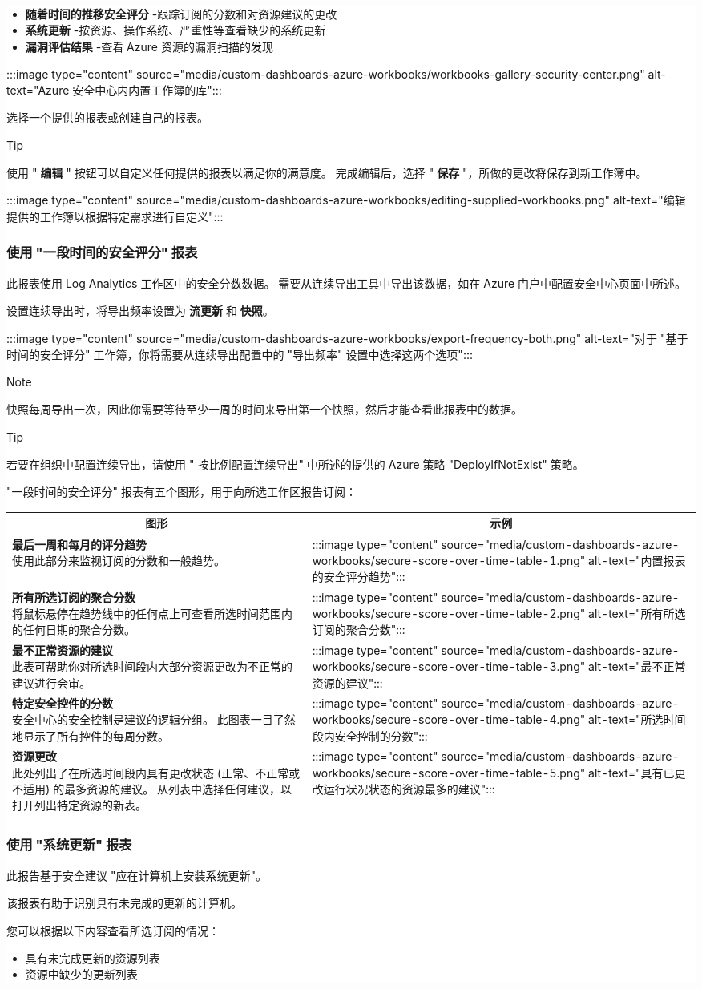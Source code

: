 - **随着时间的推移安全评分** -跟踪订阅的分数和对资源建议的更改
- **系统更新** -按资源、操作系统、严重性等查看缺少的系统更新
- **漏洞评估结果** -查看 Azure 资源的漏洞扫描的发现

:::image type="content" source="media/custom-dashboards-azure-workbooks/workbooks-gallery-security-center.png" alt-text="Azure 安全中心内内置工作簿的库":::

选择一个提供的报表或创建自己的报表。

> [!TIP]
> 使用 " **编辑** " 按钮可以自定义任何提供的报表以满足你的满意度。 完成编辑后，选择 " **保存** "，所做的更改将保存到新工作簿中。
> 
> :::image type="content" source="media/custom-dashboards-azure-workbooks/editing-supplied-workbooks.png" alt-text="编辑提供的工作簿以根据特定需求进行自定义":::

### <a name="use-the-secure-score-over-time-report"></a>使用 "一段时间的安全评分" 报表

此报表使用 Log Analytics 工作区中的安全分数数据。 需要从连续导出工具中导出该数据，如在 [Azure 门户中配置安全中心页面](continuous-export.md?tabs=azure-portal)中所述。

设置连续导出时，将导出频率设置为 **流更新** 和 **快照**。

:::image type="content" source="media/custom-dashboards-azure-workbooks/export-frequency-both.png" alt-text="对于 &quot;基于时间的安全评分&quot; 工作簿，你将需要从连续导出配置中的 &quot;导出频率&quot; 设置中选择这两个选项":::

> [!NOTE]
> 快照每周导出一次，因此你需要等待至少一周的时间来导出第一个快照，然后才能查看此报表中的数据。

> [!TIP]
> 若要在组织中配置连续导出，请使用 " [按比例配置连续导出](continuous-export.md?tabs=azure-policy)" 中所述的提供的 Azure 策略 "DeployIfNotExist" 策略。

"一段时间的安全评分" 报表有五个图形，用于向所选工作区报告订阅：


|图形  |示例  |
|---------|---------|
|**最后一周和每月的评分趋势**<br>使用此部分来监视订阅的分数和一般趋势。|:::image type="content" source="media/custom-dashboards-azure-workbooks/secure-score-over-time-table-1.png" alt-text="内置报表的安全评分趋势":::|
|**所有所选订阅的聚合分数**<br>将鼠标悬停在趋势线中的任何点上可查看所选时间范围内的任何日期的聚合分数。|:::image type="content" source="media/custom-dashboards-azure-workbooks/secure-score-over-time-table-2.png" alt-text="所有所选订阅的聚合分数":::|
|**最不正常资源的建议**<br>此表可帮助你对所选时间段内大部分资源更改为不正常的建议进行会审。|:::image type="content" source="media/custom-dashboards-azure-workbooks/secure-score-over-time-table-3.png" alt-text="最不正常资源的建议":::|
|**特定安全控件的分数**<br>安全中心的安全控制是建议的逻辑分组。 此图表一目了然地显示了所有控件的每周分数。|:::image type="content" source="media/custom-dashboards-azure-workbooks/secure-score-over-time-table-4.png" alt-text="所选时间段内安全控制的分数":::|
|**资源更改**<br>此处列出了在所选时间段内具有更改状态 (正常、不正常或不适用) 的最多资源的建议。 从列表中选择任何建议，以打开列出特定资源的新表。|:::image type="content" source="media/custom-dashboards-azure-workbooks/secure-score-over-time-table-5.png" alt-text="具有已更改运行状况状态的资源最多的建议":::|

### <a name="use-the-system-updates-report"></a>使用 "系统更新" 报表

此报告基于安全建议 "应在计算机上安装系统更新"。

该报表有助于识别具有未完成的更新的计算机。

您可以根据以下内容查看所选订阅的情况：

- 具有未完成更新的资源列表
- 资源中缺少的更新列表
